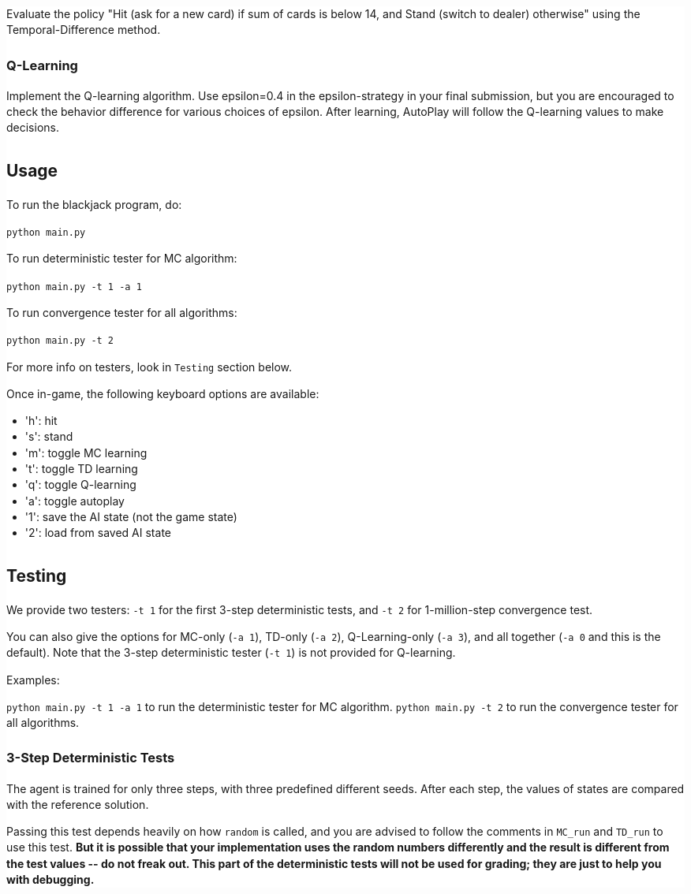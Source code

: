 Evaluate the policy "Hit (ask for a new card) if sum of cards is below 14, and Stand (switch to dealer) otherwise" using the Temporal-Difference method. 

### Q-Learning

Implement the Q-learning algorithm. Use epsilon=0.4 in the epsilon-strategy in your final submission, but you are encouraged to check the behavior difference for various choices of epsilon. After learning, AutoPlay will follow the Q-learning values to make decisions. 

## Usage 
To run the blackjack program, do:
```
python main.py
```
To run deterministic tester for MC algorithm:
```
python main.py -t 1 -a 1
```
To run convergence tester for all algorithms:
```
python main.py -t 2
```

For more info on testers, look in `Testing` section below.

Once in-game, the following keyboard options are available:
- 'h': hit
- 's': stand
- 'm': toggle MC learning
- 't': toggle TD learning
- 'q': toggle Q-learning
- 'a': toggle autoplay
- '1': save the AI state (not the game state)
- '2': load from saved AI state

## Testing

We provide two testers: `-t 1` for the first 3-step deterministic tests, and `-t 2` for 1-million-step convergence test. 

You can also give the options for MC-only (`-a 1`), TD-only (`-a 2`), Q-Learning-only (`-a 3`), and all together (`-a 0` and this is the default). Note that the 3-step deterministic tester (`-t 1`) is not provided for Q-learning. 

Examples:

`python main.py -t 1 -a 1` to run the deterministic tester for MC algorithm. 
`python main.py -t 2` to run the convergence tester for all algorithms.

### 3-Step Deterministic Tests

The agent is trained for only three steps, with three predefined different seeds. After each step, the values of states are compared with the reference solution.

Passing this test depends heavily on how `random` is called, and you are advised to follow the comments in `MC_run` and `TD_run` to use this test. **But it is possible that your implementation uses the random numbers differently and the result is different from the test values -- do not freak out. This part of the deterministic tests will not be used for grading; they are just to help you with debugging.** 

